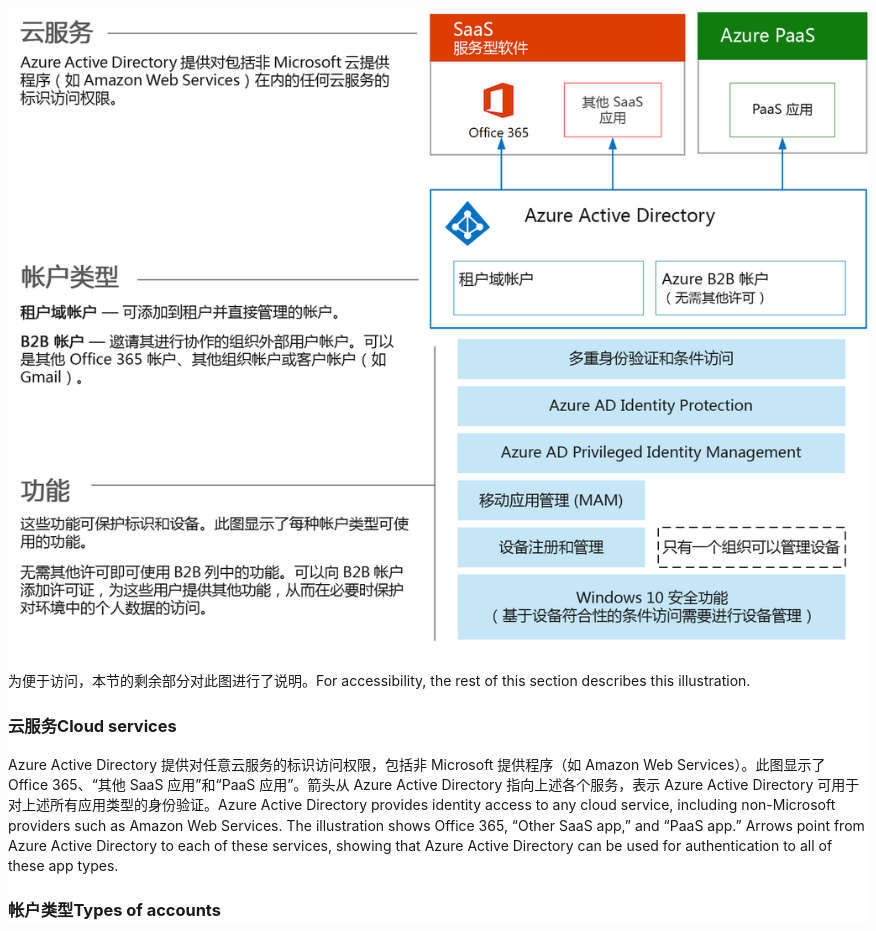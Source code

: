![云服务、帐户类型和访问功能](Media/Apply-protection-to-personal-data-in-Office-365-image4.png)

<span data-ttu-id="b7ef9-306">为便于访问，本节的剩余部分对此图进行了说明。</span><span class="sxs-lookup"><span data-stu-id="b7ef9-306">For accessibility, the rest of this section describes this illustration.</span></span>

### <a name="cloud-services"></a><span data-ttu-id="b7ef9-307">云服务</span><span class="sxs-lookup"><span data-stu-id="b7ef9-307">Cloud services</span></span>

<span data-ttu-id="b7ef9-p124">Azure Active Directory 提供对任意云服务的标识访问权限，包括非 Microsoft 提供程序（如 Amazon Web Services）。此图显示了 Office 365、“其他 SaaS 应用”和“PaaS 应用”。箭头从 Azure Active Directory 指向上述各个服务，表示 Azure Active Directory 可用于对上述所有应用类型的身份验证。</span><span class="sxs-lookup"><span data-stu-id="b7ef9-p124">Azure Active Directory provides identity access to any cloud service, including non-Microsoft providers such as Amazon Web Services. The illustration shows Office 365, “Other SaaS app,” and “PaaS app.” Arrows point from Azure Active Directory to each of these services, showing that Azure Active Directory can be used for authentication to all of these app types.</span></span>

### <a name="types-of-accounts"></a><span data-ttu-id="b7ef9-311">帐户类型</span><span class="sxs-lookup"><span data-stu-id="b7ef9-311">Types of accounts</span></span>
